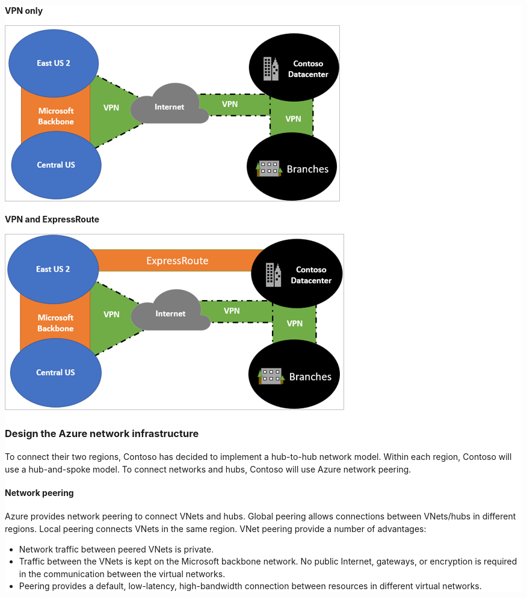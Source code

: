 

**VPN only**

![Contoso VPN](./media/migrate-scenarios-infrastructure/hybrid-vpn.png) 


**VPN and ExpressRoute**

![Contoso VPN/ExpressRoute](./media/migrate-scenarios-infrastructure/hybrid-vpn-expressroute.png) 

### Design the Azure network infrastructure

To connect their two regions, Contoso has decided to implement a hub-to-hub network model. Within each region, Contoso will use a hub-and-spoke model. To connect networks and  hubs, Contoso will use Azure network peering.

#### Network peering

Azure provides network peering to connect VNets and hubs. Global peering allows connections between VNets/hubs in different regions. Local peering connects VNets in the same region. VNet peering provide a number of advantages:

- Network traffic between peered VNets is private.
- Traffic between the VNets is kept on the Microsoft backbone network. No public Internet, gateways, or encryption is required in the communication between the virtual networks.
- Peering provides a default, low-latency, high-bandwidth connection between resources in different virtual networks.
